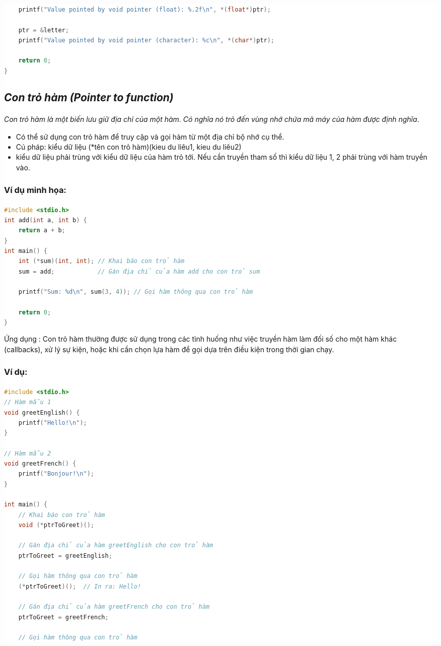 ```c
    printf("Value pointed by void pointer (float): %.2f\n", *(float*)ptr);

    ptr = &letter;
    printf("Value pointed by void pointer (character): %c\n", *(char*)ptr);

    return 0;
}
```

## *Con trỏ hàm (Pointer to function)*
*Con trỏ hàm là một biến lưu giữ địa chỉ của một hàm. Có nghĩa nó trỏ đến vùng nhớ chứa mã máy của hàm được định nghĩa*.
- Có thể sử dụng con trỏ hàm để truy cập và gọi hàm từ một địa chỉ bộ nhớ cụ thể.
- Cú pháp: kiểu dữ liệu (*tên con trỏ hàm)(kieu du liêu1, kieu du liêu2)
- kiểu dữ liệu phải trùng với kiểu dữ liệu của hàm trỏ tới.
Nếu cần truyền tham số thì kiểu dữ liệu 1, 2 phải trùng với hàm truyền vào.
### Ví dụ minh họa:
```c
#include <stdio.h>
int add(int a, int b) {
    return a + b;
}
int main() {
    int (*sum)(int, int); // Khai báo con trỏ hàm
    sum = add;            // Gán địa chỉ của hàm add cho con trỏ sum

    printf("Sum: %d\n", sum(3, 4)); // Gọi hàm thông qua con trỏ hàm

    return 0;
}
```
Ứng dụng : Con trỏ hàm thường được sử dụng trong các tình huống như việc truyền hàm làm đối số cho một hàm khác (callbacks), xử lý sự kiện, hoặc khi cần chọn lựa hàm để gọi dựa trên điều kiện trong thời gian chạy.
### Ví dụ:
```c
#include <stdio.h>
// Hàm mẫu 1
void greetEnglish() {
    printf("Hello!\n");
}

// Hàm mẫu 2
void greetFrench() {
    printf("Bonjour!\n");
}

int main() {
    // Khai báo con trỏ hàm
    void (*ptrToGreet)();

    // Gán địa chỉ của hàm greetEnglish cho con trỏ hàm
    ptrToGreet = greetEnglish;

    // Gọi hàm thông qua con trỏ hàm
    (*ptrToGreet)();  // In ra: Hello!

    // Gán địa chỉ của hàm greetFrench cho con trỏ hàm
    ptrToGreet = greetFrench;

    // Gọi hàm thông qua con trỏ hàm
```